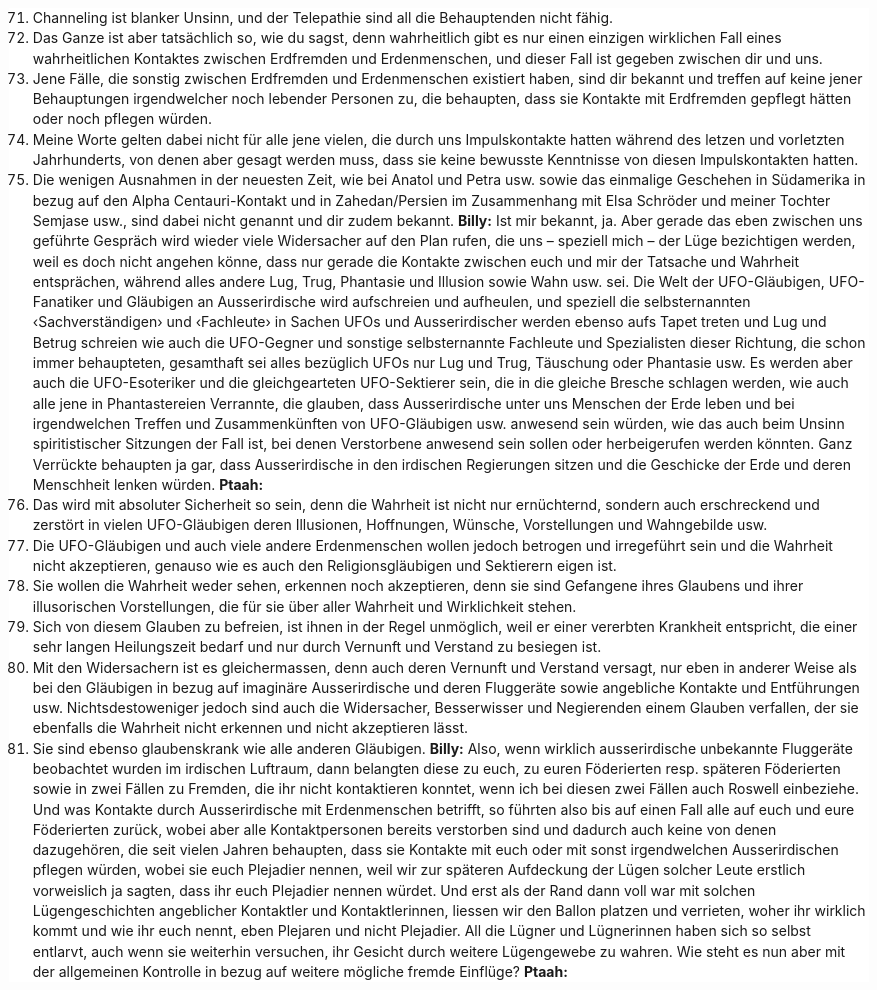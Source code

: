 71. Channeling ist blanker Unsinn, und der Telepathie sind all die Behauptenden nicht fähig.
72. Das Ganze ist aber tatsächlich so, wie du sagst, denn wahrheitlich gibt es nur einen einzigen wirklichen Fall eines wahrheitlichen Kontaktes zwischen Erdfremden und Erdenmenschen, und dieser Fall ist gegeben zwischen dir und uns.
73. Jene Fälle, die sonstig zwischen Erdfremden und Erdenmenschen existiert haben, sind dir bekannt und treffen auf keine jener Behauptungen irgendwelcher noch lebender Personen zu, die behaupten, dass sie Kontakte mit Erdfremden gepflegt hätten oder noch pflegen würden.
74. Meine Worte gelten dabei nicht für alle jene vielen, die durch uns Impulskontakte hatten während des letzen und vorletzten Jahrhunderts, von denen aber gesagt werden muss, dass sie keine bewusste Kenntnisse von diesen Impulskontakten hatten.
75. Die wenigen Ausnahmen in der neuesten Zeit, wie bei Anatol und Petra usw. sowie das einmalige Geschehen in Südamerika in bezug auf den Alpha Centauri-Kontakt und in Zahedan/Persien im Zusammenhang mit Elsa Schröder und meiner Tochter Semjase usw., sind dabei nicht genannt und dir zudem bekannt.
**Billy:**
Ist mir bekannt, ja. Aber gerade das eben zwischen uns geführte Gespräch wird wieder viele Widersacher auf den Plan rufen, die uns – speziell mich – der Lüge bezichtigen werden, weil es doch nicht angehen könne, dass nur gerade die Kontakte zwischen euch und mir der Tatsache und Wahrheit entsprächen, während alles andere Lug, Trug, Phantasie und Illusion sowie Wahn usw. sei. Die Welt der UFO-Gläubigen, UFO-Fanatiker und Gläubigen an Ausserirdische wird aufschreien und aufheulen, und speziell die selbsternannten ‹Sachverständigen› und ‹Fachleute› in Sachen UFOs und Ausserirdischer werden ebenso aufs Tapet treten und Lug und Betrug schreien wie auch die UFO-Gegner und sonstige selbsternannte Fachleute und Spezialisten dieser Richtung, die schon immer behaupteten, gesamthaft sei alles bezüglich UFOs nur Lug und Trug, Täuschung oder Phantasie usw. Es werden aber auch die UFO-Esoteriker und die gleichgearteten UFO-Sektierer sein, die in die gleiche Bresche schlagen werden, wie auch alle jene in Phantastereien Verrannte, die glauben, dass Ausserirdische unter uns Menschen der Erde leben und bei irgendwelchen Treffen und Zusammenkünften von UFO-Gläubigen usw. anwesend sein würden, wie das auch beim Unsinn spiritistischer Sitzungen der Fall ist, bei denen Verstorbene anwesend sein sollen oder herbeigerufen werden könnten. Ganz Verrückte behaupten ja gar, dass Ausserirdische in den irdischen Regierungen sitzen und die Geschicke der Erde und deren Menschheit lenken würden.
**Ptaah:**
76. Das wird mit absoluter Sicherheit so sein, denn die Wahrheit ist nicht nur ernüchternd, sondern auch erschreckend und zerstört in vielen UFO-Gläubigen deren Illusionen, Hoffnungen, Wünsche, Vorstellungen und Wahngebilde usw.
77. Die UFO-Gläubigen und auch viele andere Erdenmenschen wollen jedoch betrogen und irregeführt sein und die Wahrheit nicht akzeptieren, genauso wie es auch den Religionsgläubigen und Sektierern eigen ist.
78. Sie wollen die Wahrheit weder sehen, erkennen noch akzeptieren, denn sie sind Gefangene ihres Glaubens und ihrer illusorischen Vorstellungen, die für sie über aller Wahrheit und Wirklichkeit stehen.
79. Sich von diesem Glauben zu befreien, ist ihnen in der Regel unmöglich, weil er einer vererbten Krankheit entspricht, die einer sehr langen Heilungszeit bedarf und nur durch Vernunft und Verstand zu besiegen ist.
80. Mit den Widersachern ist es gleichermassen, denn auch deren Vernunft und Verstand versagt, nur eben in anderer Weise als bei den Gläubigen in bezug auf imaginäre Ausserirdische und deren Fluggeräte sowie angebliche Kontakte und Entführungen usw. Nichtsdestoweniger jedoch sind auch die Widersacher, Besserwisser und Negierenden einem Glauben verfallen, der sie ebenfalls die Wahrheit nicht erkennen und nicht akzeptieren lässt.
81. Sie sind ebenso glaubenskrank wie alle anderen Gläubigen.
**Billy:**
Also, wenn wirklich ausserirdische unbekannte Fluggeräte beobachtet wurden im irdischen Luftraum, dann belangten diese zu euch, zu euren Föderierten resp. späteren Föderierten sowie in zwei Fällen zu Fremden, die ihr nicht kontaktieren konntet, wenn ich bei diesen zwei Fällen auch Roswell einbeziehe. Und was Kontakte durch Ausserirdische mit Erdenmenschen betrifft, so führten also bis auf einen Fall alle auf euch und eure Föderierten zurück, wobei aber alle Kontaktpersonen bereits verstorben sind und dadurch auch keine von denen dazugehören, die seit vielen Jahren behaupten, dass sie Kontakte mit euch oder mit sonst irgendwelchen Ausserirdischen pflegen würden, wobei sie euch Plejadier nennen, weil wir zur späteren Aufdeckung der Lügen solcher Leute erstlich vorweislich ja sagten, dass ihr euch Plejadier nennen würdet. Und erst als der Rand dann voll war mit solchen Lügengeschichten angeblicher Kontaktler und Kontaktlerinnen, liessen wir den Ballon platzen und verrieten, woher ihr wirklich kommt und wie ihr euch nennt, eben Plejaren und nicht Plejadier. All die Lügner und Lügnerinnen haben sich so selbst entlarvt, auch wenn sie weiterhin versuchen, ihr Gesicht durch weitere Lügengewebe zu wahren. Wie steht es nun aber mit der allgemeinen Kontrolle in bezug auf weitere mögliche fremde Einflüge?
**Ptaah:**